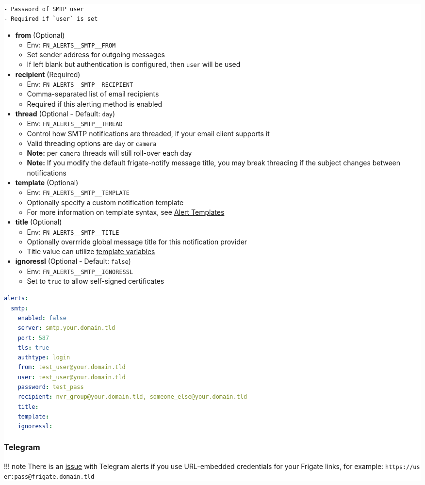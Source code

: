     - Password of SMTP user
    - Required if `user` is set
- **from** (Optional)
    - Env: `FN_ALERTS__SMTP__FROM`
    - Set sender address for outgoing messages
    - If left blank but authentication is configured, then `user` will be used
- **recipient** (Required)
    - Env: `FN_ALERTS__SMTP__RECIPIENT`
    - Comma-separated list of email recipients
    - Required if this alerting method is enabled
- **thread** (Optional - Default: `day`)
    - Env: `FN_ALERTS__SMTP__THREAD`
    - Control how SMTP notifications are threaded, if your email client supports it
    - Valid threading options are `day` or `camera`
    - **Note:** per `camera` threads will still roll-over each day
    - **Note:** If you modify the default frigate-notify message title, you may break threading if the subject changes between notifications
- **template** (Optional)
    - Env: `FN_ALERTS__SMTP__TEMPLATE`
    - Optionally specify a custom notification template
    - For more information on template syntax, see [Alert Templates](./templates.md#alert-templates)
- **title** (Optional)
    - Env: `FN_ALERTS__SMTP__TITLE`
    - Optionally overrride global message title for this notification provider
    - Title value can utilize [template variables](./templates.md#available-variables)
- **ignoressl** (Optional - Default: `false`)
    - Env: `FN_ALERTS__SMTP__IGNORESSL`
    - Set to `true` to allow self-signed certificates

```yaml title="Config File Snippet"
alerts:  
  smtp:
    enabled: false
    server: smtp.your.domain.tld
    port: 587
    tls: true
    authtype: login
    from: test_user@your.domain.tld
    user: test_user@your.domain.tld
    password: test_pass
    recipient: nvr_group@your.domain.tld, someone_else@your.domain.tld
    title:
    template:
    ignoressl:
```

### Telegram

!!! note
    There is an [issue](https://github.com/0x2142/frigate-notify/issues/54#issuecomment-2148564526) with Telegram alerts if you use URL-embedded credentials for your Frigate links, for example: `https://user:pass@frigate.domain.tld`
